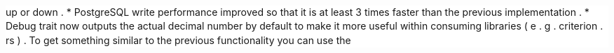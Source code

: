 up
or
down
.
*
PostgreSQL
write
performance
improved
so
that
it
is
at
least
3
times
faster
than
the
previous
implementation
.
*
Debug
trait
now
outputs
the
actual
decimal
number
by
default
to
make
it
more
useful
within
consuming
libraries
(
e
.
g
.
criterion
.
rs
)
.
To
get
something
similar
to
the
previous
functionality
you
can
use
the